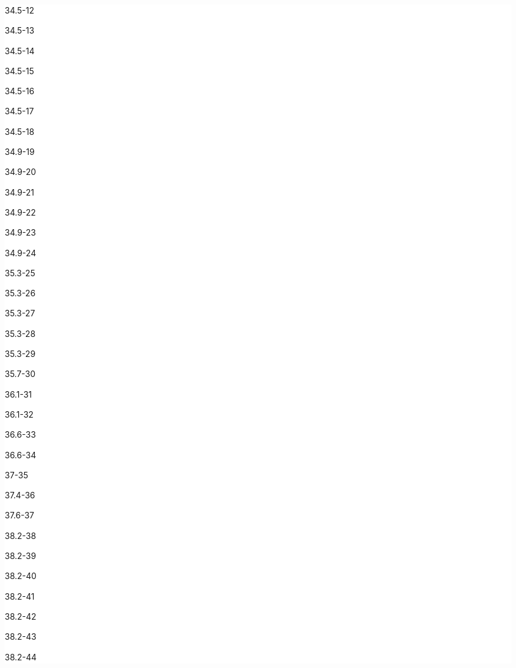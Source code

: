 34.5-12

34.5-13

34.5-14

34.5-15

34.5-16

34.5-17

34.5-18

34.9-19

34.9-20

34.9-21

34.9-22

34.9-23

34.9-24

35.3-25

35.3-26

35.3-27

35.3-28

35.3-29

35.7-30

36.1-31

36.1-32

36.6-33

36.6-34

37-35

37.4-36

37.6-37

38.2-38

38.2-39

38.2-40

38.2-41

38.2-42

38.2-43

38.2-44
